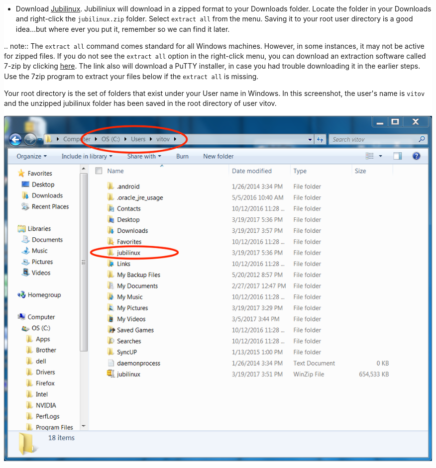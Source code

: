 - Download [Jubilinux](http://www.robinkirkman.com/jubilinux/jubilinux.zip).  Jubiliniux will download in a zipped format to your Downloads folder.  Locate the folder in your Downloads and right-click the `jubilinux.zip` folder.  Select `extract all` from the menu.  Saving it to your root user directory is a good idea...but where ever you put it, remember so we can find it later.

.. note:: The `extract all` command comes standard for all Windows machines.  However, in some instances, it may not be active for zipped files. If you do not see the `extract all` option in the right-click menu, you can download an extraction software called 7-zip by clicking [here](https://ninite.com/7zip-putty/).  The link also will download a PuTTY installer, in case you had trouble downloading it in the earlier steps.  Use the 7zip program to extract your files below if the `extract all` is missing.

Your root directory is the set of folders that exist under your User name in Windows.  In this screenshot, the user's name is `vitov` and the unzipped jubilinux folder has been saved in the root directory of user vitov.

![Root User](../../Images/Edison/root.png)

